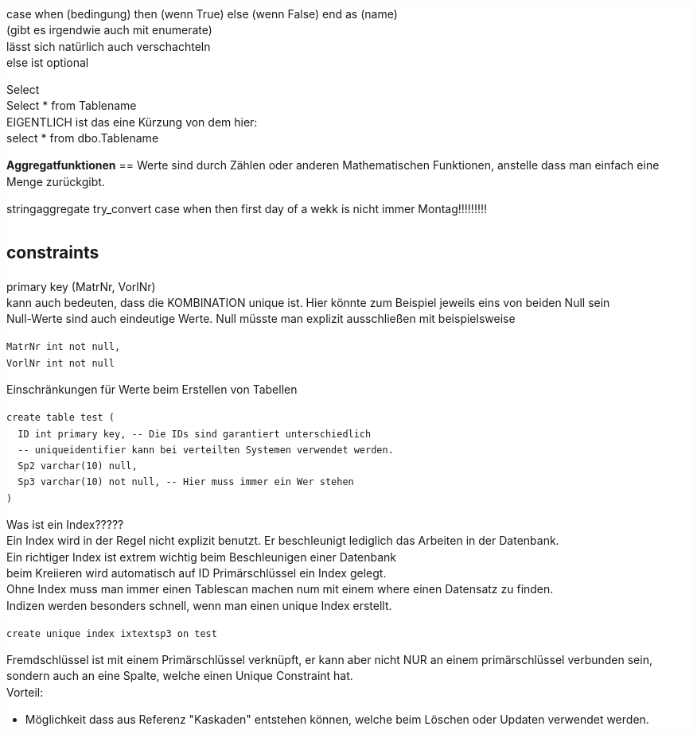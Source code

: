 case when (bedingung) then (wenn True) else (wenn False) end as (name)  
(gibt es irgendwie auch mit enumerate)  
lässt sich natürlich auch verschachteln  
else ist optional  



Select  
Select * from Tablename  
EIGENTLICH ist das eine Kürzung von dem hier:   
select * from dbo.Tablename  

**Aggregatfunktionen** == Werte sind durch Zählen oder anderen Mathematischen Funktionen, anstelle dass man einfach eine Menge zurückgibt. 

stringaggregate 
try_convert 
case when then 
first day of a wekk is nicht immer Montag!!!!!!!!!  

## constraints  

primary key (MatrNr, VorlNr)  
kann auch bedeuten, dass die KOMBINATION unique ist. Hier könnte zum Beispiel jeweils eins von beiden Null sein  
Null-Werte sind auch eindeutige Werte. Null müsste man explizit ausschließen mit beispielsweise 
```
MatrNr int not null, 
VorlNr int not null
```

Einschränkungen für Werte beim Erstellen von Tabellen 
```
create table test (
  ID int primary key, -- Die IDs sind garantiert unterschiedlich
  -- uniqueidentifier kann bei verteilten Systemen verwendet werden. 
  Sp2 varchar(10) null, 
  Sp3 varchar(10) not null, -- Hier muss immer ein Wer stehen 
)
```

Was ist ein Index?????  
Ein Index wird in der Regel nicht explizit benutzt. Er beschleunigt lediglich das Arbeiten in der Datenbank.  
Ein richtiger Index ist extrem wichtig beim Beschleunigen einer Datenbank  
beim Kreiieren wird automatisch auf ID Primärschlüssel ein Index gelegt.  
Ohne Index muss man immer einen Tablescan machen num mit einem where einen Datensatz zu finden.  
Indizen werden besonders schnell, wenn man einen unique Index erstellt.  
```
create unique index ixtextsp3 on test 
```

Fremdschlüssel ist mit einem Primärschlüssel verknüpft, er kann aber nicht NUR an einem primärschlüssel verbunden sein, sondern auch an eine Spalte, welche einen Unique Constraint hat.  
Vorteil:  
- Möglichkeit dass aus Referenz "Kaskaden" entstehen können, welche beim Löschen oder Updaten verwendet werden.  

